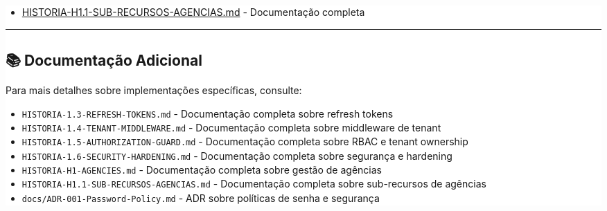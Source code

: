 - [HISTORIA-H1.1-SUB-RECURSOS-AGENCIAS.md](./HISTORIA-H1.1-SUB-RECURSOS-AGENCIAS.md) - Documentação completa

---

## 📚 Documentação Adicional

Para mais detalhes sobre implementações específicas, consulte:

- `HISTORIA-1.3-REFRESH-TOKENS.md` - Documentação completa sobre refresh tokens
- `HISTORIA-1.4-TENANT-MIDDLEWARE.md` - Documentação completa sobre middleware de tenant
- `HISTORIA-1.5-AUTHORIZATION-GUARD.md` - Documentação completa sobre RBAC e tenant ownership
- `HISTORIA-1.6-SECURITY-HARDENING.md` - Documentação completa sobre segurança e hardening
- `HISTORIA-H1-AGENCIES.md` - Documentação completa sobre gestão de agências
- `HISTORIA-H1.1-SUB-RECURSOS-AGENCIAS.md` - Documentação completa sobre sub-recursos de agências
- `docs/ADR-001-Password-Policy.md` - ADR sobre políticas de senha e segurança
